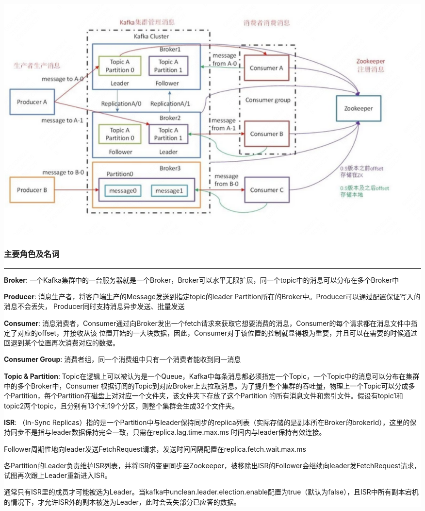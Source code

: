 ![](imgs/kafka架构图.png)

### 主要角色及名词
****
**Broker**: 一个Kafka集群中的一台服务器就是一个Broker，Broker可以水平无限扩展，同一个topic中的消息可以分布在多个Broker中

**Producer**: 消息生产者，将客户端生产的Message发送到指定topic的leader Partition所在的Broker中。Producer可以通过配置保证写入的消息不会丢失，
Producer同时支持消息异步发送、批量发送

**Consumer**: 消息消费者，Consumer通过向Broker发出一个fetch请求来获取它想要消费的消息，Consumer的每个请求都在消息文件中指定了对应的offset，并接收从该
位置开始的一大块数据，因此，Consumer对于该位置的控制就显得极为重要，并且可以在需要的时候通过回退到某个位置再次消费对应的数据。

**Consumer Group**: 消费者组，同一个消费组中只有一个消费者能收到同一消息

**Topic & Partition**: Topic在逻辑上可以被认为是一个Queue，Kafka中每条消息都必须指定一个Topic，一个Topic中的消息可以分布在集群中的多个Broker中，Consumer
根据订阅的Topic到对应Broker上去拉取消息。为了提升整个集群的吞吐量，物理上一个Topic可以分成多个Partition，每个Partition在磁盘上对对应一个文件夹，该文件夹下存放了这个Partition
的所有消息文件和索引文件。假设有topic1和topic2两个topic，且分别有13个和19个分区，则整个集群会生成32个文件夹。

**ISR**: （In-Sync Replicas）指的是一个Partition中与leader保持同步的replica列表（实际存储的是副本所在Broker的brokerId），这里的保持同步不是指与leader数据保持完全一致，只需在replica.lag.time.max.ms
时间内与leader保持有效连接。

Follower周期性地向leader发送FetchRequest请求，发送时间间隔配置在replica.fetch.wait.max.ms

各Partition的Leader负责维护ISR列表，并将ISR的变更同步至Zookeeper，被移除出ISR的Follower会继续向leader发FetchRequest请求，试图再次跟上Leader重新进入ISR。

通常只有ISR里的成员才可能被选为Leader。当kafka中unclean.leader.election.enable配置为true（默认为false），且ISR中所有副本宕机的情况下，才允许ISR外的副本被选为Leader，此时会丢失部分已应答的数据。
